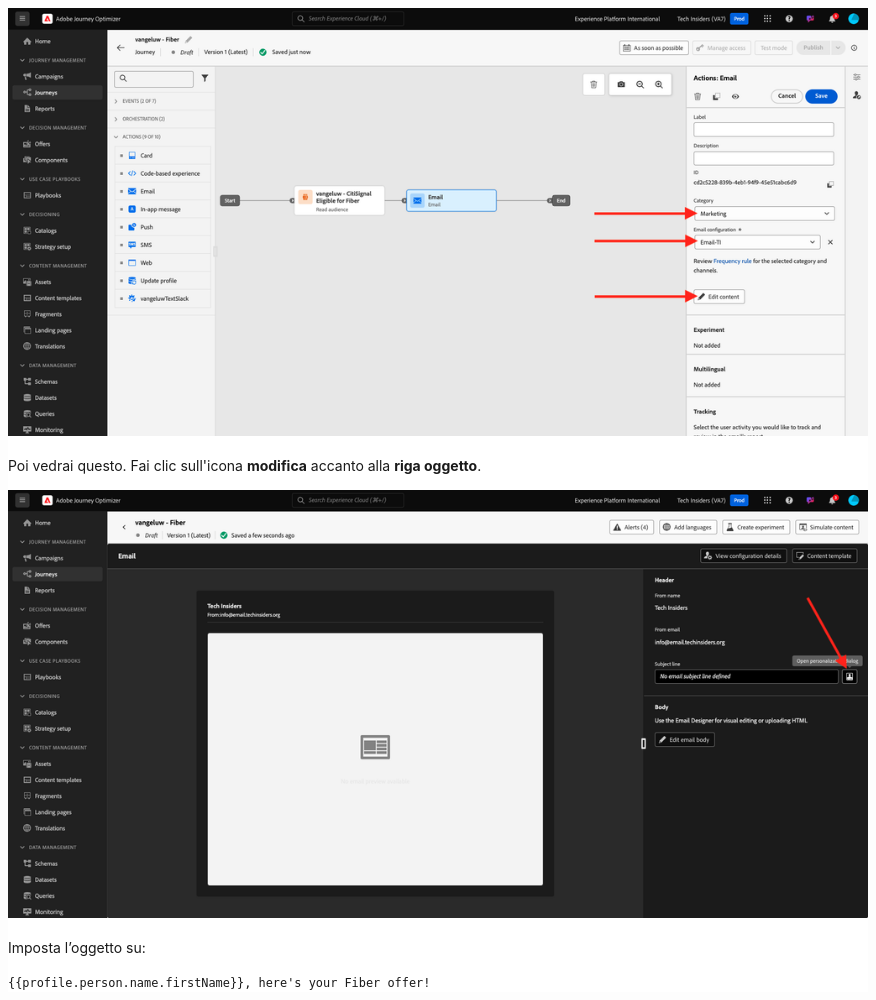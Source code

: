 ![Journey Optimizer](./images/campaign5.png)

Poi vedrai questo. Fai clic sull&#39;icona **modifica** accanto alla **riga oggetto**.

![Journey Optimizer](./images/campaign6.png)

Imposta l’oggetto su:

```
{{profile.person.name.firstName}}, here's your Fiber offer!
```
